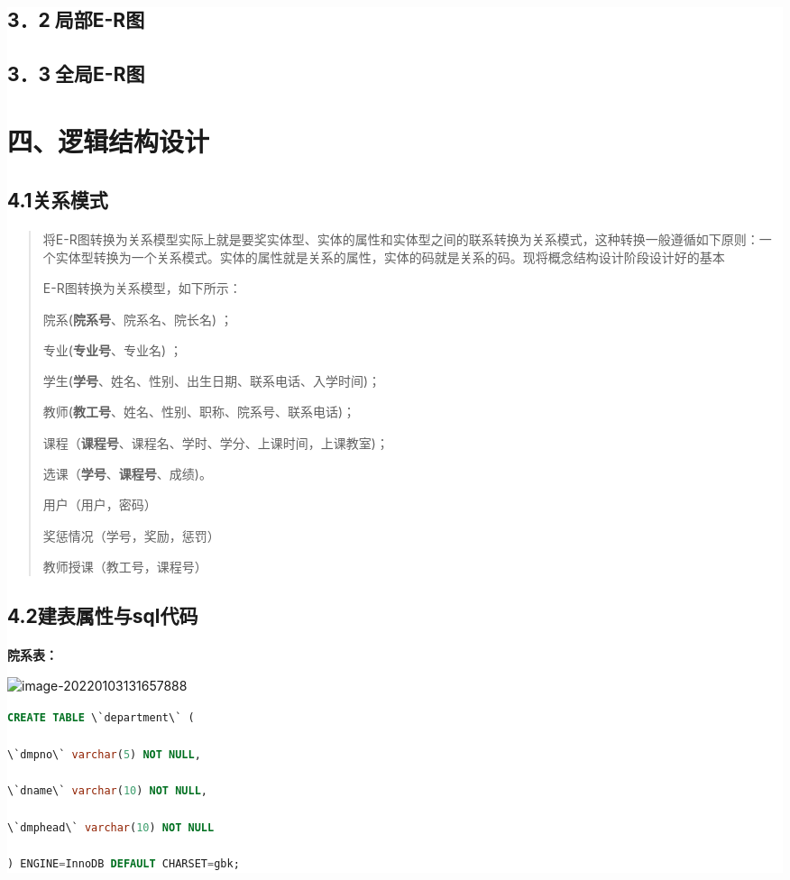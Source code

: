 

## 3．2 局部E-R图

## 3．3 全局E-R图

# 四、逻辑结构设计

## 4.1关系模式

>   将E-R图转换为关系模型实际上就是要奖实体型、实体的属性和实体型之间的联系转换为关系模式，这种转换一般遵循如下原则：一个实体型转换为一个关系模式。实体的属性就是关系的属性，实体的码就是关系的码。现将概念结构设计阶段设计好的基本
>
>   E-R图转换为关系模型，如下所示：
>
>   院系(**<span class="underline">院系号</span>**、院系名、院长名) ；
>
>   专业(**<span class="underline">专业号</span>**、<span class="underline">专业名</span>) ；
>
>   学生(**<span class="underline">学号</span>**、姓名、性别、出生日期、联系电话、入学时间)；
>
>   教师(**<span class="underline">教工号</span>**、姓名、性别、职称、院系号、联系电话)；
>
>   课程（**<span class="underline">课程号</span>**、课程名、学时、学分、上课时间，上课教室)；
>
>   选课（**<span class="underline">学号</span>**、**<span class="underline">课程号</span>**、成绩)。
>
>   用户（<span class="underline">用户</span>，密码）
>
>   奖惩情况（<span class="underline">学号</span>，奖励，惩罚）
>
>   教师授课（<span class="underline">教工号</span>，<span class="underline">课程号</span>）

## 4.2建表属性与sql代码

**<span class="underline">院系表：</span>**

![image-20220103131657888](https://s2.loli.net/2022/01/03/elPtcIF7oMXw215.png)

```sql
CREATE TABLE \`department\` (

\`dmpno\` varchar(5) NOT NULL,

\`dname\` varchar(10) NOT NULL,

\`dmphead\` varchar(10) NOT NULL

) ENGINE=InnoDB DEFAULT CHARSET=gbk;
```
